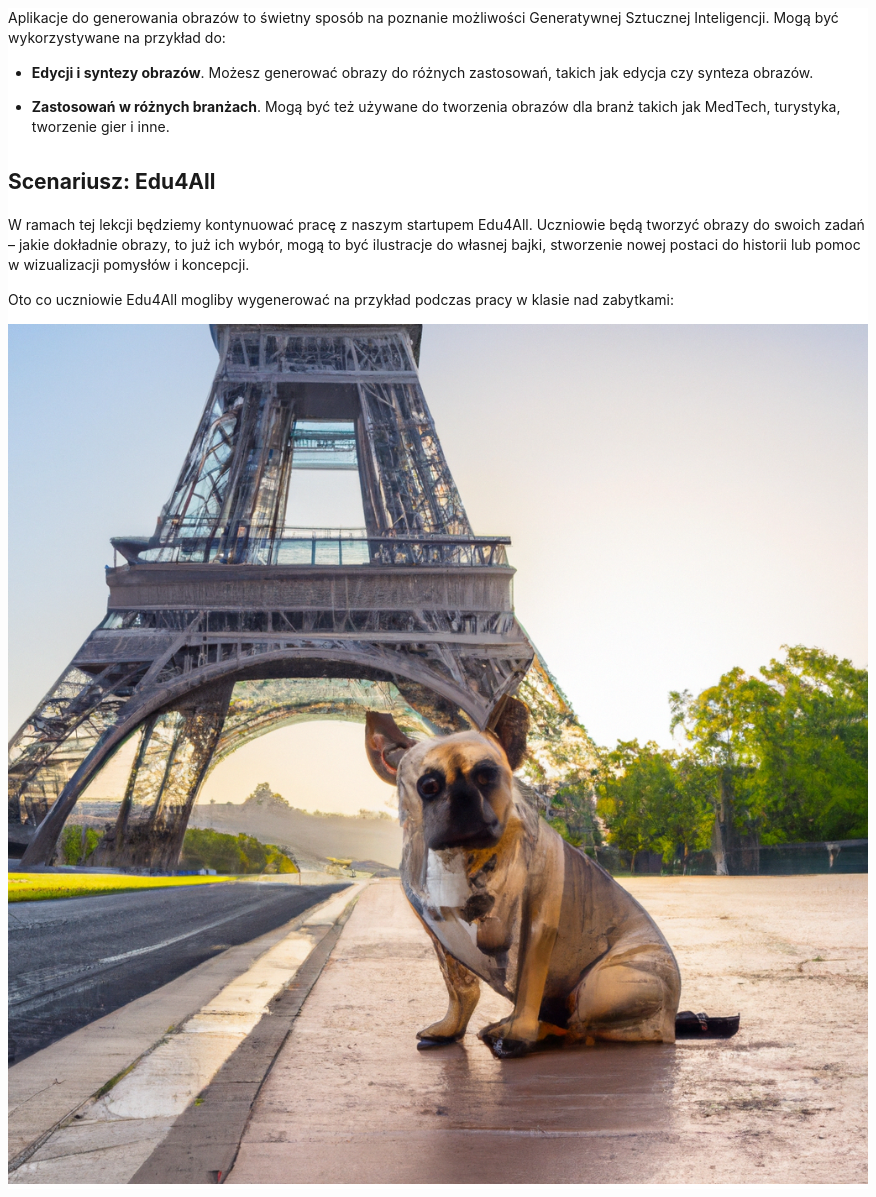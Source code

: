 Aplikacje do generowania obrazów to świetny sposób na poznanie możliwości Generatywnej Sztucznej Inteligencji. Mogą być wykorzystywane na przykład do:

- **Edycji i syntezy obrazów**. Możesz generować obrazy do różnych zastosowań, takich jak edycja czy synteza obrazów.

- **Zastosowań w różnych branżach**. Mogą być też używane do tworzenia obrazów dla branż takich jak MedTech, turystyka, tworzenie gier i inne.

## Scenariusz: Edu4All

W ramach tej lekcji będziemy kontynuować pracę z naszym startupem Edu4All. Uczniowie będą tworzyć obrazy do swoich zadań – jakie dokładnie obrazy, to już ich wybór, mogą to być ilustracje do własnej bajki, stworzenie nowej postaci do historii lub pomoc w wizualizacji pomysłów i koncepcji.

Oto co uczniowie Edu4All mogliby wygenerować na przykład podczas pracy w klasie nad zabytkami:

![Startup Edu4All, lekcja o zabytkach, Wieża Eiffla](../../../translated_images/startup.94d6b79cc4bb3f5afbf6e2ddfcf309aa5d1e256b5f30cc41d252024eaa9cc5dc.pl.png)
